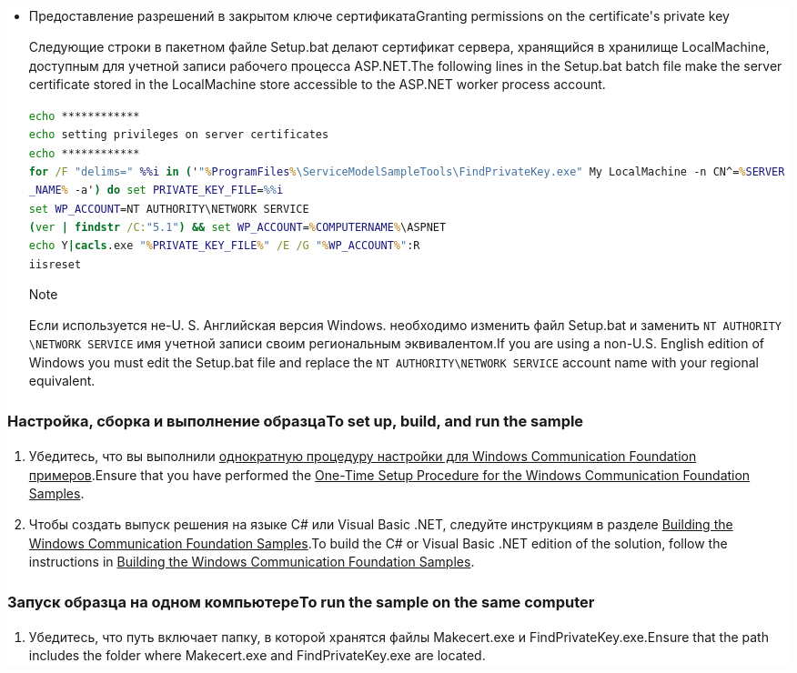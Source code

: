 - <span data-ttu-id="3904a-142">Предоставление разрешений в закрытом ключе сертификата</span><span class="sxs-lookup"><span data-stu-id="3904a-142">Granting permissions on the certificate's private key</span></span>  
  
     <span data-ttu-id="3904a-143">Следующие строки в пакетном файле Setup.bat делают сертификат сервера, хранящийся в хранилище LocalMachine, доступным для учетной записи рабочего процесса ASP.NET.</span><span class="sxs-lookup"><span data-stu-id="3904a-143">The following lines in the Setup.bat batch file make the server certificate stored in the LocalMachine store accessible to the ASP.NET worker process account.</span></span>  
  
    ```bat
    echo ************  
    echo setting privileges on server certificates  
    echo ************  
    for /F "delims=" %%i in ('"%ProgramFiles%\ServiceModelSampleTools\FindPrivateKey.exe" My LocalMachine -n CN^=%SERVER_NAME% -a') do set PRIVATE_KEY_FILE=%%i  
    set WP_ACCOUNT=NT AUTHORITY\NETWORK SERVICE  
    (ver | findstr /C:"5.1") && set WP_ACCOUNT=%COMPUTERNAME%\ASPNET  
    echo Y|cacls.exe "%PRIVATE_KEY_FILE%" /E /G "%WP_ACCOUNT%":R  
    iisreset  
    ```  
  
    > [!NOTE]
    > <span data-ttu-id="3904a-144">Если используется не-U. S. Английская версия Windows. необходимо изменить файл Setup.bat и заменить `NT AUTHORITY\NETWORK SERVICE` имя учетной записи своим региональным эквивалентом.</span><span class="sxs-lookup"><span data-stu-id="3904a-144">If you are using a non-U.S. English edition of Windows you must edit the Setup.bat file and replace the `NT AUTHORITY\NETWORK SERVICE` account name with your regional equivalent.</span></span>  
  
### <a name="to-set-up-build-and-run-the-sample"></a><span data-ttu-id="3904a-145">Настройка, сборка и выполнение образца</span><span class="sxs-lookup"><span data-stu-id="3904a-145">To set up, build, and run the sample</span></span>  
  
1. <span data-ttu-id="3904a-146">Убедитесь, что вы выполнили [однократную процедуру настройки для Windows Communication Foundation примеров](one-time-setup-procedure-for-the-wcf-samples.md).</span><span class="sxs-lookup"><span data-stu-id="3904a-146">Ensure that you have performed the [One-Time Setup Procedure for the Windows Communication Foundation Samples](one-time-setup-procedure-for-the-wcf-samples.md).</span></span>  
  
2. <span data-ttu-id="3904a-147">Чтобы создать выпуск решения на языке C# или Visual Basic .NET, следуйте инструкциям в разделе [Building the Windows Communication Foundation Samples](building-the-samples.md).</span><span class="sxs-lookup"><span data-stu-id="3904a-147">To build the C# or Visual Basic .NET edition of the solution, follow the instructions in [Building the Windows Communication Foundation Samples](building-the-samples.md).</span></span>  
  
### <a name="to-run-the-sample-on-the-same-computer"></a><span data-ttu-id="3904a-148">Запуск образца на одном компьютере</span><span class="sxs-lookup"><span data-stu-id="3904a-148">To run the sample on the same computer</span></span>  
  
1. <span data-ttu-id="3904a-149">Убедитесь, что путь включает папку, в которой хранятся файлы Makecert.exe и FindPrivateKey.exe.</span><span class="sxs-lookup"><span data-stu-id="3904a-149">Ensure that the path includes the folder where Makecert.exe and FindPrivateKey.exe are located.</span></span>  
  